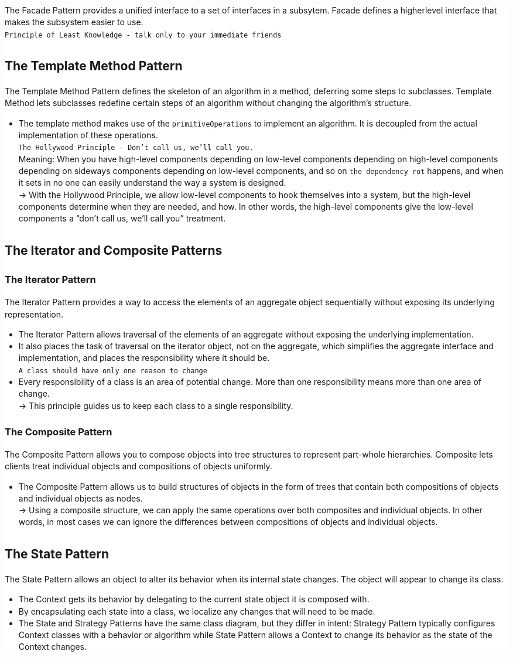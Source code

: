 The Facade Pattern provides a unified interface to a set of interfaces in a subsytem. Facade defines a higherlevel interface that makes the subsystem easier to use.  
`Principle of Least Knowledge - talk only to your immediate friends`  
## The Template Method Pattern  
The Template Method Pattern defines the skeleton of an algorithm in a method, deferring some steps to subclasses. Template Method lets subclasses redefine certain steps of an algorithm without changing the algorithm’s structure.  
* The template method makes use of the `primitiveOperations` to implement an algorithm. It is decoupled from the actual implementation of these operations.  
`The Hollywood Principle - Don’t call us, we’ll call you. `  
Meaning: When you have high-level components depending on low-level components depending on high-level components depending on sideways components depending on low-level components, and so on `the dependency rot` happens, and when it sets in no one can easily understand the way a system is designed.  
    → With the Hollywood Principle, we allow low-level components to hook themselves into a system, but the high-level components determine when they are needed, and how. In other words, the high-level components give the low-level components a “don’t call us, we’ll call you” treatment.  

## The Iterator and Composite Patterns  
### The Iterator Pattern  
The Iterator Pattern provides a way to access the elements of an aggregate object sequentially without exposing its underlying representation.  
* The Iterator Pattern allows traversal of the elements of an aggregate without exposing the underlying implementation.  
* It also places the task of traversal on the iterator object, not on the aggregate, which simplifies the aggregate interface and implementation, and places the responsibility where it should be.  
`A class should have only one reason to change`   
* Every responsibility of a class is an area of potential change. More than one responsibility means more than one area of change.  
    → This principle guides us to keep each class to a single responsibility.  
### The Composite Pattern  
The Composite Pattern allows you to compose objects into tree structures to represent part-whole hierarchies. Composite lets clients treat individual objects and compositions of objects uniformly.  
* The Composite Pattern allows us to build structures of objects in the form of trees that contain both compositions of objects and individual objects as nodes.  
    → Using a composite structure, we can apply the same operations over both composites and individual objects. In other words, in most cases we can ignore the differences between compositions of objects and individual objects.  
## The State Pattern  
The State Pattern allows an object to alter its behavior when its internal state changes. The object will appear to change its class.  
* The Context gets its behavior by delegating to the current state object it is composed with.  
* By encapsulating each state into a class, we localize any changes that will need to be made.  
* The State and Strategy Patterns have the same class diagram, but they differ in intent: Strategy Pattern typically configures Context classes with a behavior or algorithm while State Pattern allows a Context to change its behavior as the state of the Context changes.  
